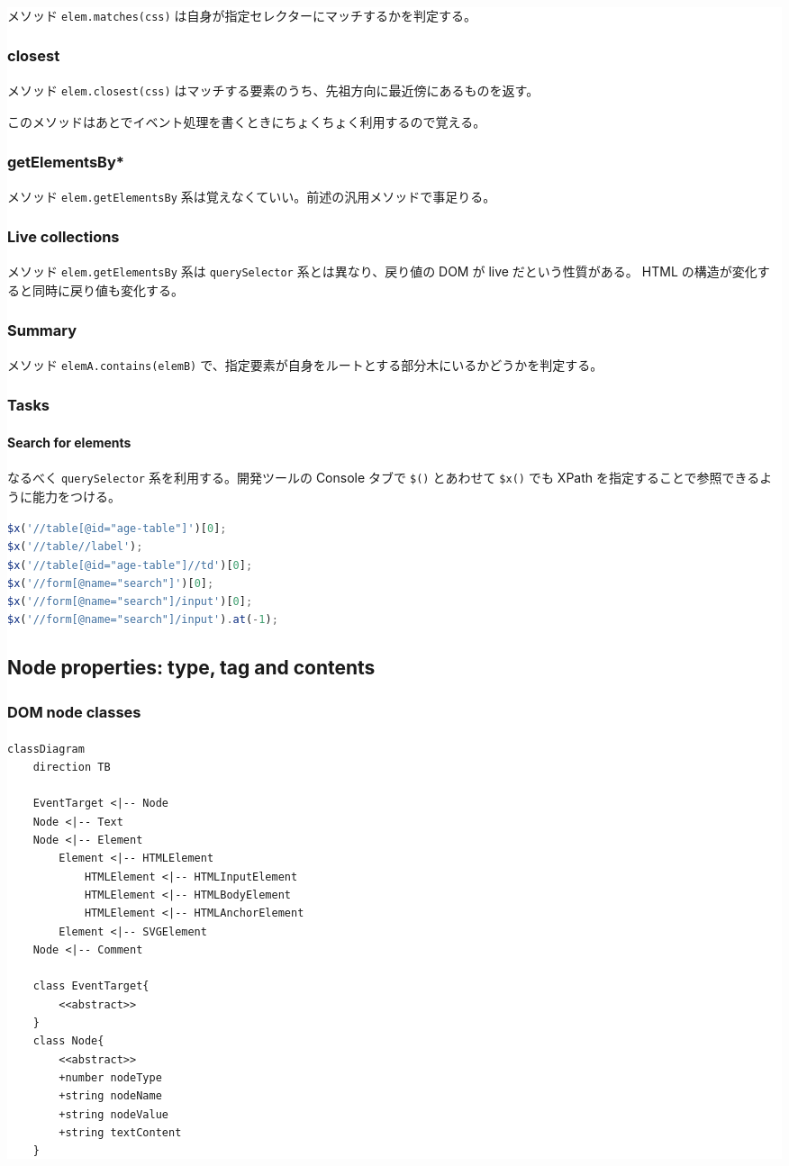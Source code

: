 メソッド `elem.matches(css)` は自身が指定セレクターにマッチするかを判定する。

### closest

メソッド `elem.closest(css)` はマッチする要素のうち、先祖方向に最近傍にあるものを返す。

このメソッドはあとでイベント処理を書くときにちょくちょく利用するので覚える。

### getElementsBy*

メソッド `elem.getElementsBy` 系は覚えなくていい。前述の汎用メソッドで事足りる。

### Live collections

メソッド `elem.getElementsBy` 系は `querySelector` 系とは異なり、戻り値の DOM が live だという性質がある。
HTML の構造が変化すると同時に戻り値も変化する。

### Summary

メソッド `elemA.contains(elemB)` で、指定要素が自身をルートとする部分木にいるかどうかを判定する。

### Tasks

#### Search for elements

なるべく `querySelector` 系を利用する。開発ツールの Console タブで
`$()` とあわせて `$x()` でも XPath を指定することで参照できるように能力をつける。

```javascript
$x('//table[@id="age-table"]')[0];
$x('//table//label');
$x('//table[@id="age-table"]//td')[0];
$x('//form[@name="search"]')[0];
$x('//form[@name="search"]/input')[0];
$x('//form[@name="search"]/input').at(-1);
```

## Node properties: type, tag and contents



### DOM node classes

```mermaid
classDiagram
    direction TB

    EventTarget <|-- Node
    Node <|-- Text
    Node <|-- Element
        Element <|-- HTMLElement
            HTMLElement <|-- HTMLInputElement
            HTMLElement <|-- HTMLBodyElement
            HTMLElement <|-- HTMLAnchorElement
        Element <|-- SVGElement
    Node <|-- Comment

    class EventTarget{
        <<abstract>>
    }
    class Node{
        <<abstract>>
        +number nodeType
        +string nodeName
        +string nodeValue
        +string textContent
    }
```